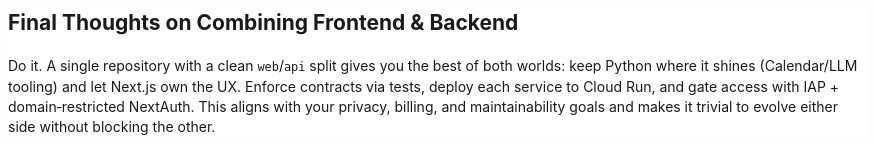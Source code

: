 
## Final Thoughts on Combining Frontend & Backend

Do it. A single repository with a clean `web`/`api` split gives you the best of both worlds: keep Python where it shines (Calendar/LLM tooling) and let Next.js own the UX. Enforce contracts via tests, deploy each service to Cloud Run, and gate access with IAP + domain‑restricted NextAuth. This aligns with your privacy, billing, and maintainability goals and makes it trivial to evolve either side without blocking the other.

